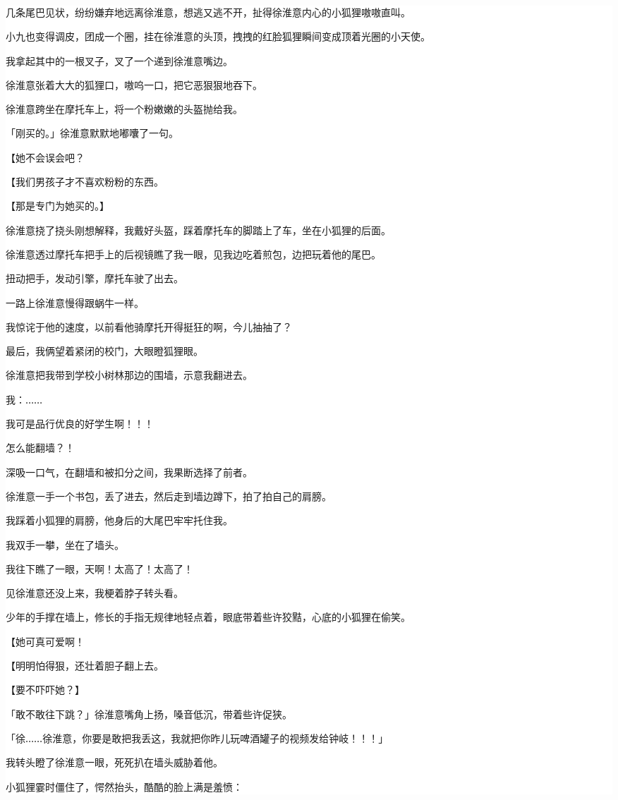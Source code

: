 几条尾巴见状，纷纷嫌弃地远离徐淮意，想逃又逃不开，扯得徐淮意内心的小狐狸嗷嗷直叫。

小九也变得调皮，团成一个圈，挂在徐淮意的头顶，拽拽的红脸狐狸瞬间变成顶着光圈的小天使。

我拿起其中的一根叉子，叉了一个递到徐淮意嘴边。

徐淮意张着大大的狐狸口，嗷呜一口，把它恶狠狠地吞下。

徐淮意跨坐在摩托车上，将一个粉嫩嫩的头盔抛给我。

「刚买的。」徐淮意默默地嘟囔了一句。

【她不会误会吧？

【我们男孩子才不喜欢粉粉的东西。

【那是专门为她买的。】

徐淮意挠了挠头刚想解释，我戴好头盔，踩着摩托车的脚踏上了车，坐在小狐狸的后面。

徐淮意透过摩托车把手上的后视镜瞧了我一眼，见我边吃着煎包，边把玩着他的尾巴。

扭动把手，发动引擎，摩托车驶了出去。

一路上徐淮意慢得跟蜗牛一样。

我惊诧于他的速度，以前看他骑摩托开得挺狂的啊，今儿抽抽了？

最后，我俩望着紧闭的校门，大眼瞪狐狸眼。

徐淮意把我带到学校小树林那边的围墙，示意我翻进去。

我：……

我可是品行优良的好学生啊！！！

怎么能翻墙？！

深吸一口气，在翻墙和被扣分之间，我果断选择了前者。

徐淮意一手一个书包，丢了进去，然后走到墙边蹲下，拍了拍自己的肩膀。

我踩着小狐狸的肩膀，他身后的大尾巴牢牢托住我。

我双手一攀，坐在了墙头。

我往下瞧了一眼，天啊！太高了！太高了！

见徐淮意还没上来，我梗着脖子转头看。

少年的手撑在墙上，修长的手指无规律地轻点着，眼底带着些许狡黠，心底的小狐狸在偷笑。

【她可真可爱啊！

【明明怕得狠，还壮着胆子翻上去。

【要不吓吓她？】

「敢不敢往下跳？」徐淮意嘴角上扬，嗓音低沉，带着些许促狭。

「徐……徐淮意，你要是敢把我丢这，我就把你昨儿玩啤酒罐子的视频发给钟岐！！！」

我转头瞪了徐淮意一眼，死死扒在墙头威胁着他。

小狐狸霎时僵住了，愕然抬头，酷酷的脸上满是羞愤：

